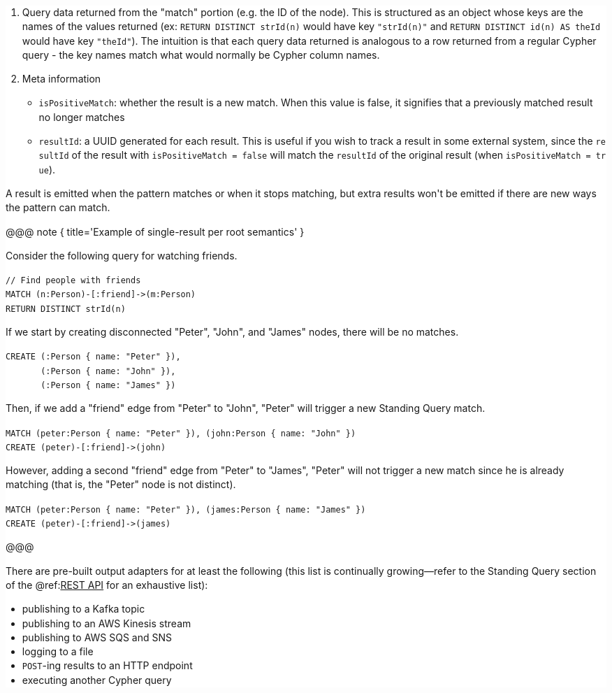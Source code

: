  1. Query data returned from the "match" portion (e.g. the ID of the node). This is structured as an object whose keys are the names of the values returned (ex: `RETURN DISTINCT strId(n)` would have key `"strId(n)"` and `RETURN DISTINCT id(n) AS theId` would have key `"theId"`). The intuition is that each query data returned is analogous to a row returned from a regular Cypher query - the key names match what would normally be Cypher column names.

 2. Meta information

    * `isPositiveMatch`: whether the result is a new match. When this value is false, it signifies that a previously matched result no longer matches

    * `resultId`: a UUID generated for each result. This is useful if you wish to track a result in some external system, since the `resultId` of the result with `isPositiveMatch = false` will match the `resultId` of the original result (when `isPositiveMatch = true`).

A result is emitted when the pattern matches or when it stops matching, but extra results won't be emitted if there are new ways the pattern can match.

@@@ note { title='Example of single-result per root semantics' }

Consider the following query for watching friends.

```cypher
// Find people with friends
MATCH (n:Person)-[:friend]->(m:Person)
RETURN DISTINCT strId(n)
```

If we start by creating disconnected "Peter", "John", and "James" nodes, there will be no matches.

```cypher
CREATE (:Person { name: "Peter" }),
       (:Person { name: "John" }),
       (:Person { name: "James" })
```

Then, if we add a "friend" edge from "Peter" to "John", "Peter" will trigger a new Standing Query match.

```cypher
MATCH (peter:Person { name: "Peter" }), (john:Person { name: "John" })
CREATE (peter)-[:friend]->(john)
```

However, adding a second "friend" edge from "Peter" to "James", "Peter" will not trigger a new match since he is already matching (that is, the "Peter" node is not distinct).

```cypher
MATCH (peter:Person { name: "Peter" }), (james:Person { name: "James" })
CREATE (peter)-[:friend]->(james)
```

@@@

There are pre-built output adapters for at least the following (this list is continually growing—refer to the Standing Query section of the @ref:[REST API](../reference/rest-api.md) for an exhaustive list):

  * publishing to a Kafka topic
  * publishing to an AWS Kinesis stream
  * publishing to AWS SQS and SNS
  * logging to a file
  * `POST`-ing results to an HTTP endpoint
  * executing another Cypher query
